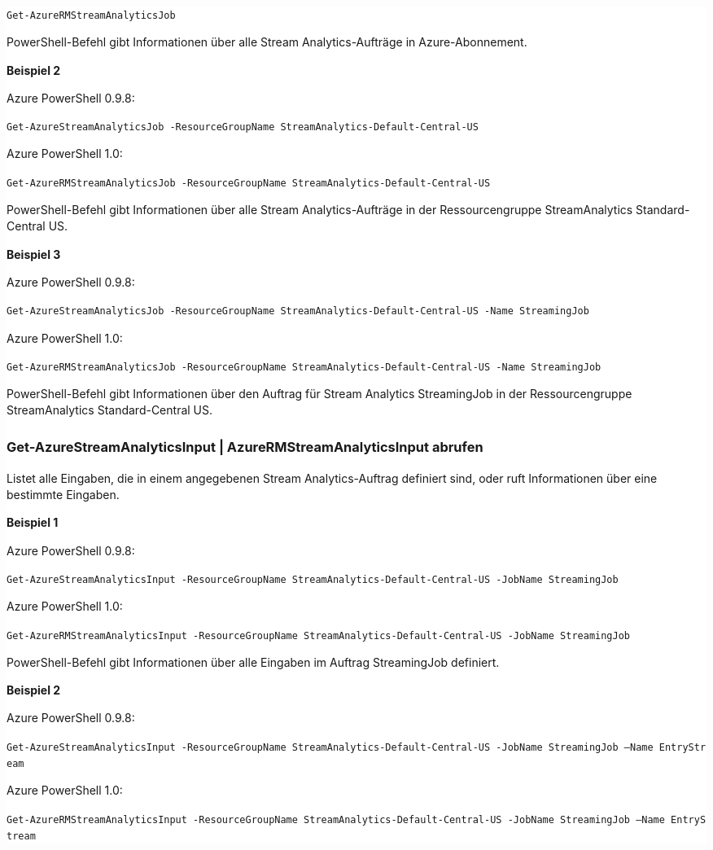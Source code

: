    Get-AzureRMStreamAnalyticsJob

PowerShell-Befehl gibt Informationen über alle Stream Analytics-Aufträge in Azure-Abonnement.

**Beispiel 2**

Azure PowerShell 0.9.8:  

    Get-AzureStreamAnalyticsJob -ResourceGroupName StreamAnalytics-Default-Central-US 

Azure PowerShell 1.0:  

    Get-AzureRMStreamAnalyticsJob -ResourceGroupName StreamAnalytics-Default-Central-US 

PowerShell-Befehl gibt Informationen über alle Stream Analytics-Aufträge in der Ressourcengruppe StreamAnalytics Standard-Central US.

**Beispiel 3**

Azure PowerShell 0.9.8:  

    Get-AzureStreamAnalyticsJob -ResourceGroupName StreamAnalytics-Default-Central-US -Name StreamingJob

Azure PowerShell 1.0:  

    Get-AzureRMStreamAnalyticsJob -ResourceGroupName StreamAnalytics-Default-Central-US -Name StreamingJob

PowerShell-Befehl gibt Informationen über den Auftrag für Stream Analytics StreamingJob in der Ressourcengruppe StreamAnalytics Standard-Central US.

### <a name="get-azurestreamanalyticsinput--get-azurermstreamanalyticsinput"></a>Get-AzureStreamAnalyticsInput | AzureRMStreamAnalyticsInput abrufen
Listet alle Eingaben, die in einem angegebenen Stream Analytics-Auftrag definiert sind, oder ruft Informationen über eine bestimmte Eingaben.

**Beispiel 1**

Azure PowerShell 0.9.8:  

    Get-AzureStreamAnalyticsInput -ResourceGroupName StreamAnalytics-Default-Central-US -JobName StreamingJob

Azure PowerShell 1.0:  

    Get-AzureRMStreamAnalyticsInput -ResourceGroupName StreamAnalytics-Default-Central-US -JobName StreamingJob

PowerShell-Befehl gibt Informationen über alle Eingaben im Auftrag StreamingJob definiert.

**Beispiel 2**

Azure PowerShell 0.9.8:  

    Get-AzureStreamAnalyticsInput -ResourceGroupName StreamAnalytics-Default-Central-US -JobName StreamingJob –Name EntryStream

Azure PowerShell 1.0:  

    Get-AzureRMStreamAnalyticsInput -ResourceGroupName StreamAnalytics-Default-Central-US -JobName StreamingJob –Name EntryStream
